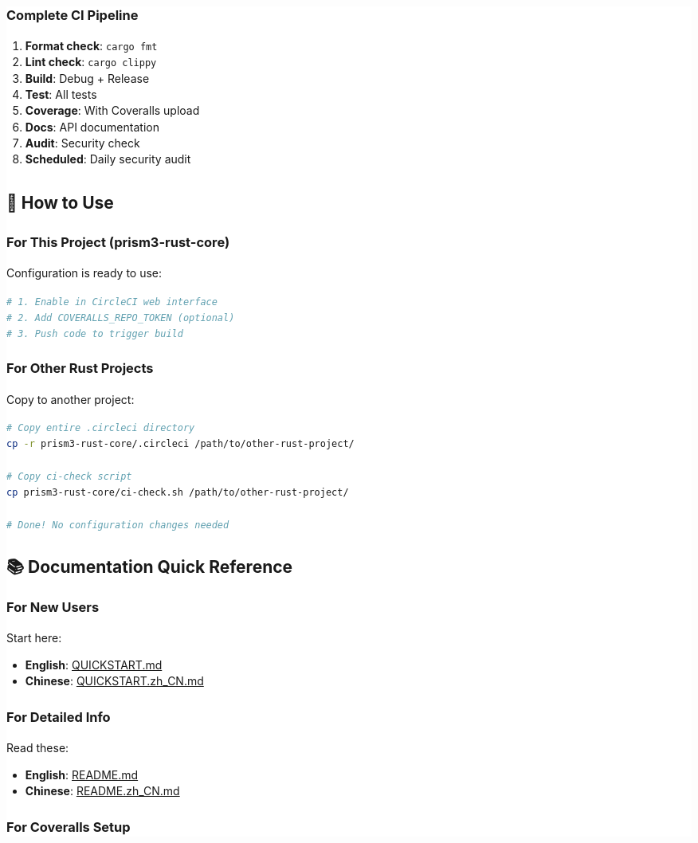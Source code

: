 ### Complete CI Pipeline

1. **Format check**: `cargo fmt`
2. **Lint check**: `cargo clippy`
3. **Build**: Debug + Release
4. **Test**: All tests
5. **Coverage**: With Coveralls upload
6. **Docs**: API documentation
7. **Audit**: Security check
8. **Scheduled**: Daily security audit

## 🚀 How to Use

### For This Project (prism3-rust-core)

Configuration is ready to use:

```bash
# 1. Enable in CircleCI web interface
# 2. Add COVERALLS_REPO_TOKEN (optional)
# 3. Push code to trigger build
```

### For Other Rust Projects

Copy to another project:

```bash
# Copy entire .circleci directory
cp -r prism3-rust-core/.circleci /path/to/other-rust-project/

# Copy ci-check script
cp prism3-rust-core/ci-check.sh /path/to/other-rust-project/

# Done! No configuration changes needed
```

## 📚 Documentation Quick Reference

### For New Users

Start here:
- **English**: [QUICKSTART.md](QUICKSTART.md)
- **Chinese**: [QUICKSTART.zh_CN.md](QUICKSTART.zh_CN.md)

### For Detailed Info

Read these:
- **English**: [README.md](README.md)
- **Chinese**: [README.zh_CN.md](README.zh_CN.md)

### For Coveralls Setup
